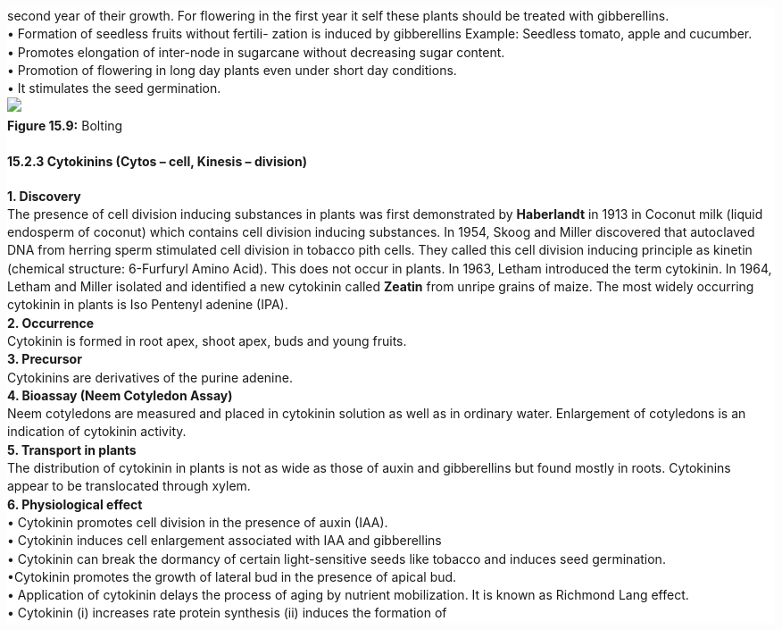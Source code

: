 second year of their growth. For flowering
in the first year it self these plants should be
treated with gibberellins.<br>
• Formation of seedless fruits without fertili-
zation is induced by gibberellins Example:
Seedless tomato, apple and cucumber.<br>
• Promotes elongation of inter-node in
sugarcane without decreasing sugar content.<br>
• Promotion of flowering in long day plants
even under short day conditions.<br>
• It stimulates the seed germination.<br>
![](/books/biology/unit-5/plant-growth-and-development/11.png)<br>
**Figure 15.9:** Bolting <br>

#### 15.2.3 Cytokinins (Cytos – cell, Kinesis – division)<br>
**1. Discovery**<br>
The presence of cell division inducing
substances in plants was first demonstrated by
**Haberlandt** in 1913 in Coconut milk (liquid
endosperm of coconut) which contains cell
division inducing substances. In 1954, Skoog
and Miller discovered that autoclaved DNA
from herring sperm stimulated cell division in
tobacco pith cells. They called this cell division
inducing principle as kinetin (chemical
structure: 6-Furfuryl Amino Acid). This does
not occur in plants. In 1963, Letham introduced
the term cytokinin. In 1964, Letham and
Miller isolated and identified a new cytokinin
called **Zeatin** from unripe grains of maize. The
most widely occurring cytokinin in plants is
Iso Pentenyl adenine (IPA).<br>
**2. Occurrence**<br>
Cytokinin is formed in root apex, shoot apex,
buds and young fruits.<br>
**3. Precursor**<br>
Cytokinins are derivatives of the purine adenine.<br>
**4. Bioassay (Neem Cotyledon Assay)**<br>
Neem cotyledons are measured and placed
in cytokinin solution as well as in ordinary
water. Enlargement of cotyledons is an
indication of cytokinin activity.<br>
**5. Transport in plants**<br>
The distribution of cytokinin in plants is not
as wide as those of auxin and gibberellins but
found mostly in roots. Cytokinins appear to be
translocated through xylem.<br>
**6. Physiological effect**<br>
• Cytokinin promotes cell division in the
presence of auxin (IAA).<br>
• Cytokinin induces cell enlargement
associated with IAA and gibberellins<br>
• Cytokinin can break the dormancy of
certain light-sensitive seeds like tobacco and
induces seed germination.<br>
•Cytokinin promotes the growth of lateral
bud in the presence of apical bud.<br>
• Application of cytokinin delays the
process of aging by nutrient mobilization.
It is known as Richmond Lang effect.<br>
• Cytokinin (i) increases rate protein
synthesis (ii) induces the formation of